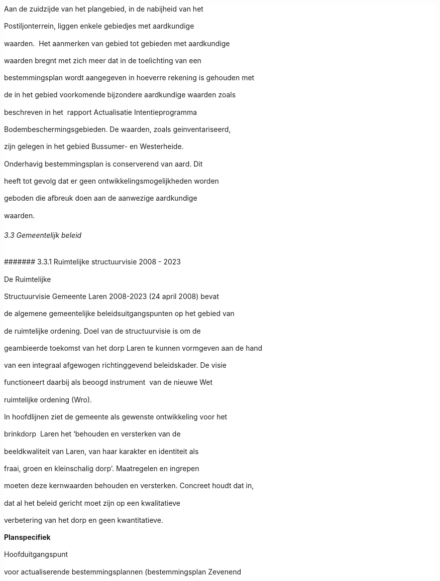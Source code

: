 Aan de zuidzijde van het plangebied, in de nabijheid van het

Postiljonterrein, liggen enkele gebiedjes met aardkundige

waarden.  Het aanmerken van gebied tot gebieden met aardkundige

waarden bregnt met zich meer dat in de toelichting van een

bestemmingsplan wordt aangegeven in hoeverre rekening is gehouden met

de in het gebied voorkomende bijzondere aardkundige waarden zoals

beschreven in het  rapport Actualisatie Intentieprogramma

Bodembeschermingsgebieden. De waarden, zoals geinventariseerd,

zijn gelegen in het gebied Bussumer\- en Westerheide.

Onderhavig bestemmingsplan is conserverend van aard. Dit

heeft tot gevolg dat er geen ontwikkelingsmogelijkheden worden

geboden die afbreuk doen aan de aanwezige aardkundige

waarden.

###### 3\.3 Gemeentelijk beleid

####### 3\.3\.1 Ruimtelijke structuurvisie 2008 \- 2023

De Ruimtelijke

Structuurvisie Gemeente Laren 2008\-2023 (24 april 2008\) bevat

de algemene gemeentelijke beleidsuitgangspunten op het gebied van

de ruimtelijke ordening. Doel van de structuurvisie is om de

geambieerde toekomst van het dorp Laren te kunnen vormgeven aan de hand

van een integraal afgewogen richtinggevend beleidskader. De visie

functioneert daarbij als beoogd instrument  van de nieuwe Wet

ruimtelijke ordening (Wro).

In hoofdlijnen ziet de gemeente als gewenste ontwikkeling voor het

brinkdorp  Laren het ‘behouden en versterken van de

beeldkwaliteit van Laren, van haar karakter en identiteit als

fraai, groen en kleinschalig dorp’. Maatregelen en ingrepen

moeten deze kernwaarden behouden en versterken. Concreet houdt dat in,

dat al het beleid gericht moet zijn op een kwalitatieve

verbetering van het dorp en geen kwantitatieve.

**Planspecifiek**

Hoofduitgangspunt

voor actualiserende bestemmingsplannen (bestemmingsplan Zevenend
